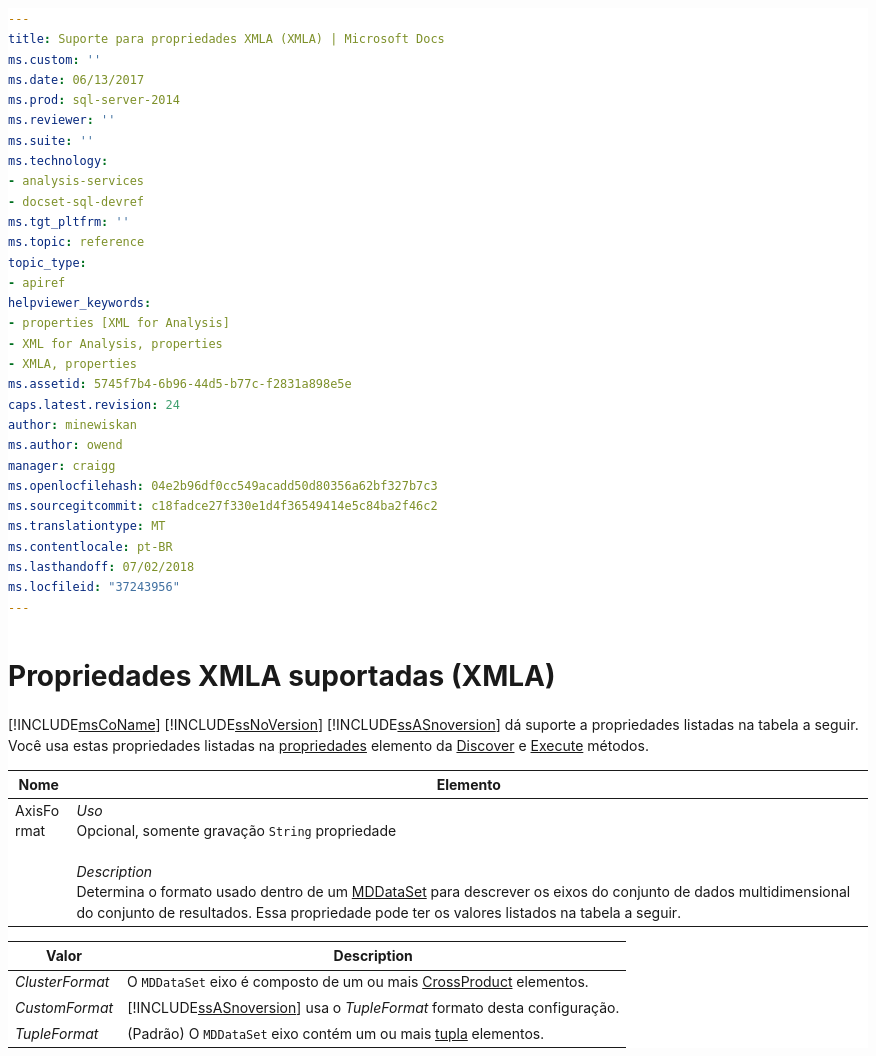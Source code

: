 ```yaml
---
title: Suporte para propriedades XMLA (XMLA) | Microsoft Docs
ms.custom: ''
ms.date: 06/13/2017
ms.prod: sql-server-2014
ms.reviewer: ''
ms.suite: ''
ms.technology:
- analysis-services
- docset-sql-devref
ms.tgt_pltfrm: ''
ms.topic: reference
topic_type:
- apiref
helpviewer_keywords:
- properties [XML for Analysis]
- XML for Analysis, properties
- XMLA, properties
ms.assetid: 5745f7b4-6b96-44d5-b77c-f2831a898e5e
caps.latest.revision: 24
author: minewiskan
ms.author: owend
manager: craigg
ms.openlocfilehash: 04e2b96df0cc549acadd50d80356a62bf327b7c3
ms.sourcegitcommit: c18fadce27f330e1d4f36549414e5c84ba2f46c2
ms.translationtype: MT
ms.contentlocale: pt-BR
ms.lasthandoff: 07/02/2018
ms.locfileid: "37243956"
---
```

# <a name="supported-xmla-properties-xmla"></a>Propriedades XMLA suportadas (XMLA)
  [!INCLUDE[msCoName](../../../includes/msconame-md.md)] [!INCLUDE[ssNoVersion](../../../includes/ssnoversion-md.md)] [!INCLUDE[ssASnoversion](../../../includes/ssasnoversion-md.md)] dá suporte a propriedades listadas na tabela a seguir. Você usa estas propriedades listadas na [propriedades](properties-element-xmla.md) elemento da [Discover](../xml-elements-methods-discover.md) e [Execute](../xml-elements-methods-execute.md) métodos.  
  
|Nome|Elemento|  
|----------|-------------|  
|AxisFormat|*Uso*<br /> Opcional, somente gravação `String` propriedade<br /><br /> *Description*<br /> Determina o formato usado dentro de um [MDDataSet](../xml-data-types/mddataset-data-type-xmla.md) para descrever os eixos do conjunto de dados multidimensional do conjunto de resultados. Essa propriedade pode ter os valores listados na tabela a seguir.|  
  
|Valor|Description|  
|-----------|-----------------|  
|*ClusterFormat*|O `MDDataSet` eixo é composto de um ou mais [CrossProduct](crossproduct-element-xmla.md) elementos.|  
|*CustomFormat*|[!INCLUDE[ssASnoversion](../../../includes/ssasnoversion-md.md)] usa o *TupleFormat* formato desta configuração.|  
|*TupleFormat*|(Padrão) O `MDDataSet` eixo contém um ou mais [tupla](tuple-element-xmla.md) elementos.|  
  